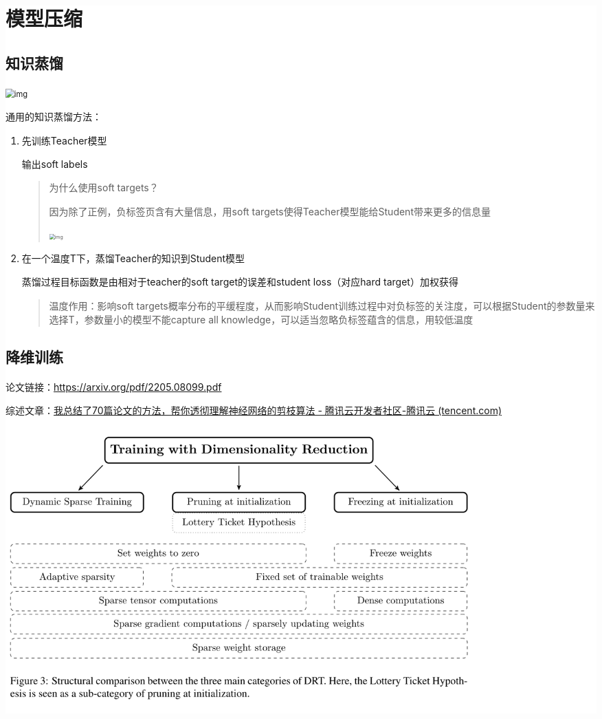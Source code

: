 # 模型压缩

## 知识蒸馏

<img src="https://miro.medium.com/max/875/1*uApTMl_f7eGdq_FDFc75SQ.png" alt="img" style="zoom: 80%;" />

通用的知识蒸馏方法：

1. 先训练Teacher模型

   输出soft labels

   > 为什么使用soft targets？
   >
   > 因为除了正例，负标签页含有大量信息，用soft targets使得Teacher模型能给Student带来更多的信息量
   >
   > <img src="https://pic2.zhimg.com/v2-a0e05a1434a6ba2a58aee5840ae72231_r.jpg" alt="img" style="zoom: 50%;" />

2. 在一个温度T下，蒸馏Teacher的知识到Student模型

   蒸馏过程目标函数是由相对于teacher的soft target的误差和student loss（对应hard target）加权获得

   > 温度作用：影响soft targets概率分布的平缓程度，从而影响Student训练过程中对负标签的关注度，可以根据Student的参数量来选择T，参数量小的模型不能capture all knowledge，可以适当忽略负标签蕴含的信息，用较低温度

## 降维训练

论文链接：https://arxiv.org/pdf/2205.08099.pdf

综述文章：[我总结了70篇论文的方法，帮你透彻理解神经网络的剪枝算法 - 腾讯云开发者社区-腾讯云 (tencent.com)](https://cloud.tencent.com/developer/article/1877711)

<img src="笔记图片/image-20221006105852487.png" alt="image-20221006105852487" style="zoom: 67%;" />
